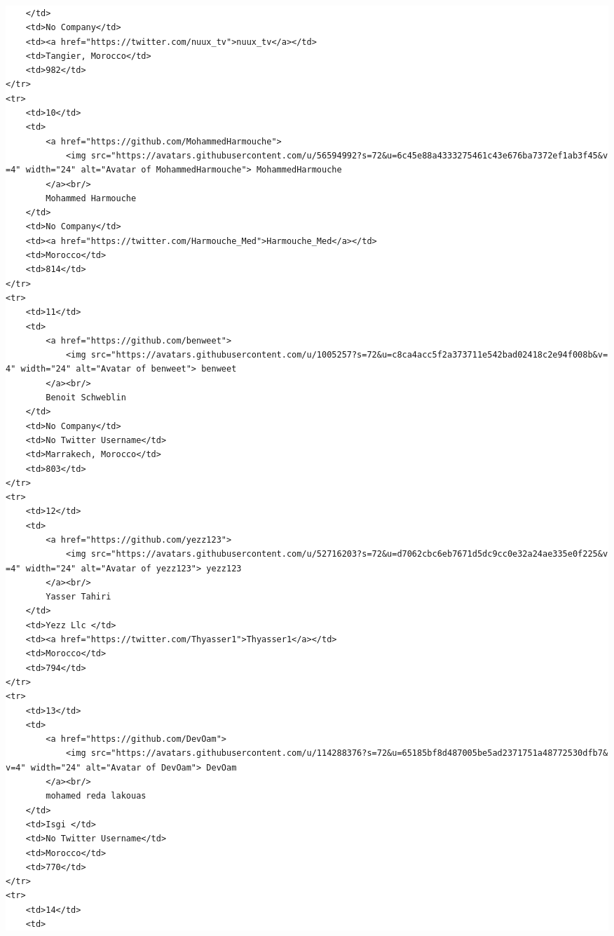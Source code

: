 		</td>
		<td>No Company</td>
		<td><a href="https://twitter.com/nuux_tv">nuux_tv</a></td>
		<td>Tangier, Morocco</td>
		<td>982</td>
	</tr>
	<tr>
		<td>10</td>
		<td>
			<a href="https://github.com/MohammedHarmouche">
				<img src="https://avatars.githubusercontent.com/u/56594992?s=72&u=6c45e88a4333275461c43e676ba7372ef1ab3f45&v=4" width="24" alt="Avatar of MohammedHarmouche"> MohammedHarmouche
			</a><br/>
			Mohammed Harmouche
		</td>
		<td>No Company</td>
		<td><a href="https://twitter.com/Harmouche_Med">Harmouche_Med</a></td>
		<td>Morocco</td>
		<td>814</td>
	</tr>
	<tr>
		<td>11</td>
		<td>
			<a href="https://github.com/benweet">
				<img src="https://avatars.githubusercontent.com/u/1005257?s=72&u=c8ca4acc5f2a373711e542bad02418c2e94f008b&v=4" width="24" alt="Avatar of benweet"> benweet
			</a><br/>
			Benoit Schweblin
		</td>
		<td>No Company</td>
		<td>No Twitter Username</td>
		<td>Marrakech, Morocco</td>
		<td>803</td>
	</tr>
	<tr>
		<td>12</td>
		<td>
			<a href="https://github.com/yezz123">
				<img src="https://avatars.githubusercontent.com/u/52716203?s=72&u=d7062cbc6eb7671d5dc9cc0e32a24ae335e0f225&v=4" width="24" alt="Avatar of yezz123"> yezz123
			</a><br/>
			Yasser Tahiri
		</td>
		<td>Yezz Llc </td>
		<td><a href="https://twitter.com/Thyasser1">Thyasser1</a></td>
		<td>Morocco</td>
		<td>794</td>
	</tr>
	<tr>
		<td>13</td>
		<td>
			<a href="https://github.com/DevOam">
				<img src="https://avatars.githubusercontent.com/u/114288376?s=72&u=65185bf8d487005be5ad2371751a48772530dfb7&v=4" width="24" alt="Avatar of DevOam"> DevOam
			</a><br/>
			mohamed reda lakouas
		</td>
		<td>Isgi </td>
		<td>No Twitter Username</td>
		<td>Morocco</td>
		<td>770</td>
	</tr>
	<tr>
		<td>14</td>
		<td>